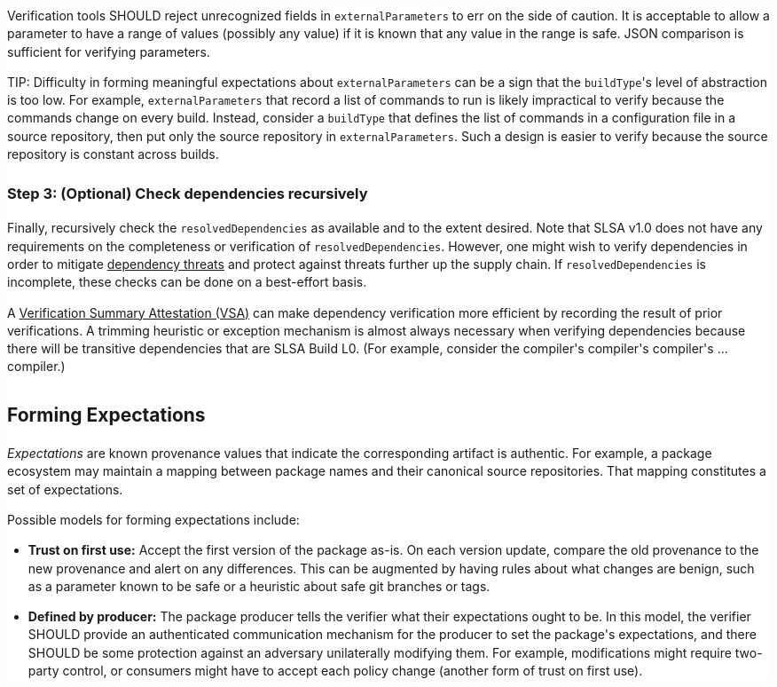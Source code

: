 Verification tools SHOULD reject unrecognized fields in `externalParameters` to
err on the side of caution. It is acceptable to allow a parameter to have a
range of values (possibly any value) if it is known that any value in the range
is safe. JSON comparison is sufficient for verifying parameters.

TIP: Difficulty in forming meaningful expectations about `externalParameters` can
be a sign that the `buildType`'s level of abstraction is too low. For example,
`externalParameters` that record a list of commands to run is likely impractical
to verify because the commands change on every build. Instead, consider a
`buildType` that defines the list of commands in a configuration file in a
source repository, then put only the source repository in
`externalParameters`. Such a design is easier to verify because the source
repository is constant across builds.

[Threat "D"]: threats#d-external-build-parameters

### Step 3: (Optional) Check dependencies recursively

[verify-step-3]: #step-3-optional-check-dependencies-recursively

Finally, recursively check the `resolvedDependencies` as available and to the
extent desired. Note that SLSA v1.0 does not have any requirements on the
completeness or verification of `resolvedDependencies`. However, one might wish
to verify dependencies in order to mitigate [dependency threats] and protect against
threats further up the supply chain. If `resolvedDependencies` is incomplete,
these checks can be done on a best-effort basis.

A [Verification Summary Attestation (VSA)][VSA] can make dependency verification
more efficient by recording the result of prior verifications. A trimming
heuristic or exception mechanism is almost always necessary when verifying
dependencies because there will be transitive dependencies that are SLSA Build
L0. (For example, consider the compiler's compiler's compiler's ... compiler.)

[dependency threats]: threats#dependency-threats
[VSA]: /verification_summary
[threats]: threats

## Forming Expectations

<dfn>Expectations</dfn> are known provenance values that indicate the
corresponding artifact is authentic. For example, a package ecosystem may
maintain a mapping between package names and their canonical source
repositories. That mapping constitutes a set of expectations.

Possible models for forming expectations include:

-   **Trust on first use:** Accept the first version of the package as-is. On
    each version update, compare the old provenance to the new provenance and
    alert on any differences. This can be augmented by having rules about what
    changes are benign, such as a parameter known to be safe or a heuristic
    about safe git branches or tags.

-   **Defined by producer:** The package producer tells the verifier what their
    expectations ought to be. In this model, the verifier SHOULD provide an
    authenticated communication mechanism for the producer to set the package's
    expectations, and there SHOULD be some protection against an adversary
    unilaterally modifying them. For example, modifications might require
    two-party control, or consumers might have to accept each policy change
    (another form of trust on first use).


[Step 1]: #step-1-check-slsa-build-level
[Threat "E"]: threats#e-build-process
[Threat "F"]: threats#f-artifact-publication
[Threat "G"]: threats#g-distribution-channel
[Threat "I"]: threats#i-usage
[validation-model]: https://github.com/in-toto/attestation/blob/main/docs/validation.md#validation-model
[verify-step-2]: #check-expectations
[Package ecosystem]: #package-ecosystem
[Consumer]: #consumer
[Monitor]: #monitor